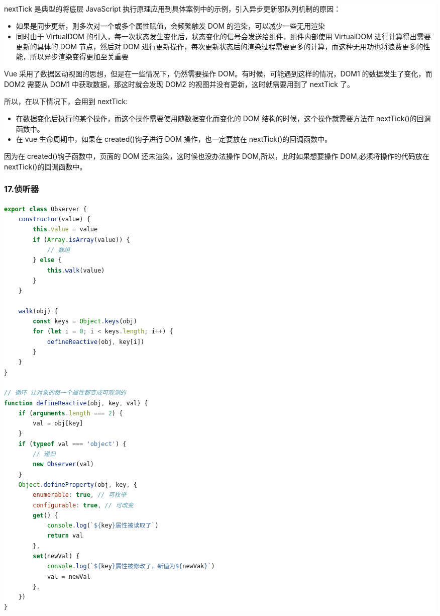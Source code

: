 nextTick 是典型的将底层 JavaScript 执行原理应用到具体案例中的示例，引入异步更新邪队列机制的原因：

- 如果是同步更新，则多次对一个或多个属性赋值，会频繁触发 DOM 的渲染，可以减少一些无用渲染
- 同时由于 VirtualDOM 的引入，每一次状态发生变化后，状态变化的信号会发送给组件，组件内部使用 VirtualDOM 进行计算得出需要更新的具体的 DOM 节点，然后对 DOM 进行更新操作，每次更新状态后的渲染过程需要更多的计算，而这种无用功也将浪费更多的性能，所以异步渲染变得更加至关重要

Vue 采用了数据区动视图的思想，但是在一些情况下，仍然需要操作 DOM。有时候，可能遇到这样的情况，DOM1 的数据发生了变化，而 DOM2 需要从 DOM1 中获取数据，那这时就会发现 DOM2 的视图并没有更新，这时就需要用到了 nextTick 了。

所以，在以下情况下，会用到 nextTick:

- 在数据变化后执行的某个操作，而这个操作需要使用随数据变化而变化的 DOM 结构的时候，这个操作就需要方法在 nextTick()的回调函数中。
- 在 vue 生命周期中，如果在 created()钩子进行 DOM 操作，也一定要放在 nextTick()的回调函数中。

因为在 created()钩子函数中，页面的 DOM 还未渲染，这时候也没办法操作 DOM,所以，此时如果想要操作 DOM,必须将操作的代码放在 nextTick()的回调函数中。

### 17.侦听器

```js
export class Observer {
    constructor(value) {
        this.value = value
        if (Array.isArray(value)) {
            // 数组
        } else {
            this.walk(value)
        }
    }

    walk(obj) {
        const keys = Object.keys(obj)
        for (let i = 0; i < keys.length; i++) {
            defineReactive(obj, key[i])
        }
    }
}

// 循环 让对象的每一个属性都变成可观测的
function defineReactive(obj, key, val) {
    if (arguments.length === 2) {
        val = obj[key]
    }
    if (typeof val === 'object') {
        // 递归
        new Observer(val)
    }
    Object.defineProperty(obj, key, {
        enumerable: true, // 可枚举
        configurable: true, // 可改变
        get() {
            console.log(`${key}属性被读取了`)
            return val
        },
        set(newVal) {
            console.log(`${key}属性被修改了，新值为${newVak}`)
            val = newVal
        },
    })
}
```
